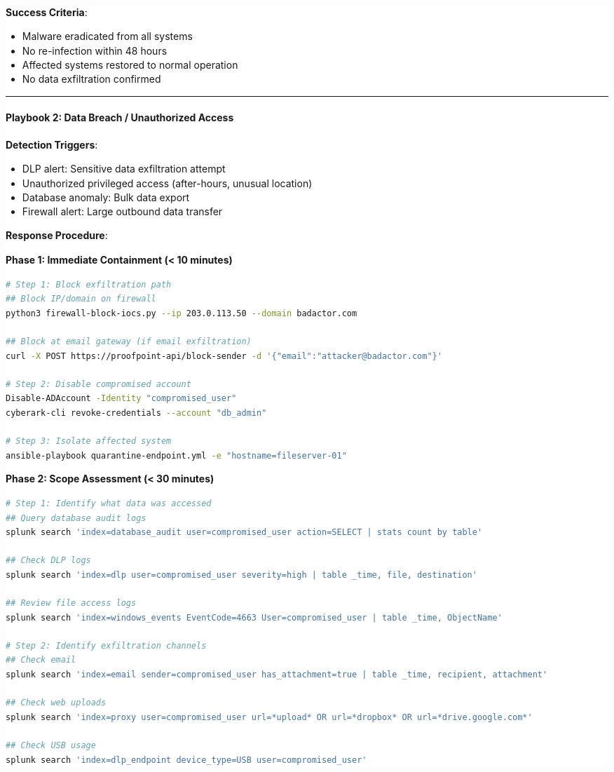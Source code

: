 **Success Criteria**:
- Malware eradicated from all systems
- No re-infection within 48 hours
- Affected systems restored to normal operation
- No data exfiltration confirmed

---

#### Playbook 2: Data Breach / Unauthorized Access

**Detection Triggers**:
- DLP alert: Sensitive data exfiltration attempt
- Unauthorized privileged access (after-hours, unusual location)
- Database anomaly: Bulk data export
- Firewall alert: Large outbound data transfer

**Response Procedure**:

**Phase 1: Immediate Containment (< 10 minutes)**
```bash
# Step 1: Block exfiltration path
## Block IP/domain on firewall
python3 firewall-block-iocs.py --ip 203.0.113.50 --domain badactor.com

## Block at email gateway (if email exfiltration)
curl -X POST https://proofpoint-api/block-sender -d '{"email":"attacker@badactor.com"}'

# Step 2: Disable compromised account
Disable-ADAccount -Identity "compromised_user"
cyberark-cli revoke-credentials --account "db_admin"

# Step 3: Isolate affected system
ansible-playbook quarantine-endpoint.yml -e "hostname=fileserver-01"
```

**Phase 2: Scope Assessment (< 30 minutes)**
```bash
# Step 1: Identify what data was accessed
## Query database audit logs
splunk search 'index=database_audit user=compromised_user action=SELECT | stats count by table'

## Check DLP logs
splunk search 'index=dlp user=compromised_user severity=high | table _time, file, destination'

## Review file access logs
splunk search 'index=windows_events EventCode=4663 User=compromised_user | table _time, ObjectName'

# Step 2: Identify exfiltration channels
## Check email
splunk search 'index=email sender=compromised_user has_attachment=true | table _time, recipient, attachment'

## Check web uploads
splunk search 'index=proxy user=compromised_user url=*upload* OR url=*dropbox* OR url=*drive.google.com*'

## Check USB usage
splunk search 'index=dlp_endpoint device_type=USB user=compromised_user'
```
